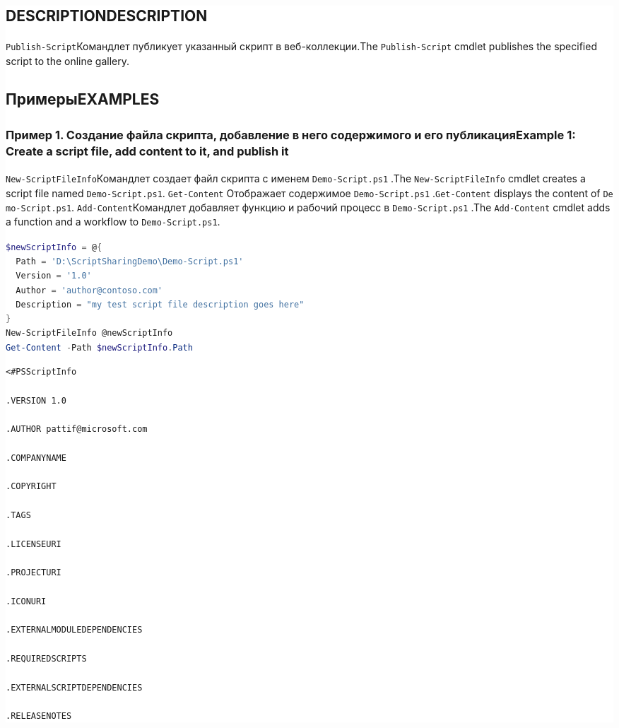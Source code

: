 ## <span data-ttu-id="00481-109">DESCRIPTION</span><span class="sxs-lookup"><span data-stu-id="00481-109">DESCRIPTION</span></span>

<span data-ttu-id="00481-110">`Publish-Script`Командлет публикует указанный скрипт в веб-коллекции.</span><span class="sxs-lookup"><span data-stu-id="00481-110">The `Publish-Script` cmdlet publishes the specified script to the online gallery.</span></span>

## <span data-ttu-id="00481-111">Примеры</span><span class="sxs-lookup"><span data-stu-id="00481-111">EXAMPLES</span></span>

### <span data-ttu-id="00481-112">Пример 1. Создание файла скрипта, добавление в него содержимого и его публикация</span><span class="sxs-lookup"><span data-stu-id="00481-112">Example 1: Create a script file, add content to it, and publish it</span></span>

<span data-ttu-id="00481-113">`New-ScriptFileInfo`Командлет создает файл скрипта с именем `Demo-Script.ps1` .</span><span class="sxs-lookup"><span data-stu-id="00481-113">The `New-ScriptFileInfo` cmdlet creates a script file named `Demo-Script.ps1`.</span></span> <span data-ttu-id="00481-114">`Get-Content` Отображает содержимое `Demo-Script.ps1` .</span><span class="sxs-lookup"><span data-stu-id="00481-114">`Get-Content` displays the content of `Demo-Script.ps1`.</span></span> <span data-ttu-id="00481-115">`Add-Content`Командлет добавляет функцию и рабочий процесс в `Demo-Script.ps1` .</span><span class="sxs-lookup"><span data-stu-id="00481-115">The `Add-Content` cmdlet adds a function and a workflow to `Demo-Script.ps1`.</span></span>

```powershell
$newScriptInfo = @{
  Path = 'D:\ScriptSharingDemo\Demo-Script.ps1'
  Version = '1.0'
  Author = 'author@contoso.com'
  Description = "my test script file description goes here"
}
New-ScriptFileInfo @newScriptInfo
Get-Content -Path $newScriptInfo.Path
```

```Output
<#PSScriptInfo

.VERSION 1.0

.AUTHOR pattif@microsoft.com

.COMPANYNAME

.COPYRIGHT

.TAGS

.LICENSEURI

.PROJECTURI

.ICONURI

.EXTERNALMODULEDEPENDENCIES

.REQUIREDSCRIPTS

.EXTERNALSCRIPTDEPENDENCIES

.RELEASENOTES
```